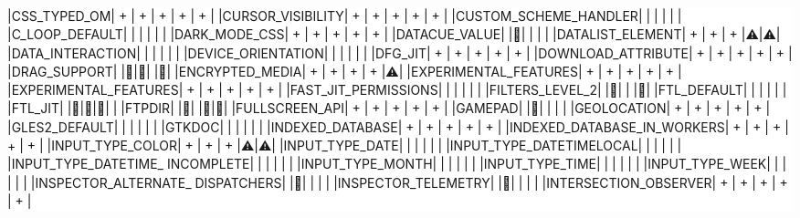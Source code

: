 |CSS_TYPED_OM|  +  |  +  |  +  |  +  |  +  |
|CURSOR_VISIBILITY|  +  |  +  |  +  |  +  |  +  |
|CUSTOM_SCHEME_HANDLER|     |     |     |     |     |
|C_LOOP_DEFAULT|     |     |     |     |     |
|DARK_MODE_CSS|  +  |  +  |  +  |  +  |  +  |
|DATACUE_VALUE|     |:elephant:|     |     |     |
|DATALIST_ELEMENT|  +  |  +  |  +  |:warning:|:warning:|
|DATA_INTERACTION|     |     |     |     |     |
|DEVICE_ORIENTATION|     |     |     |     |     |
|DFG_JIT|  +  |  +  |  +  |  +  |  +  |
|DOWNLOAD_ATTRIBUTE|  +  |  +  |  +  |  +  |  +  |
|DRAG_SUPPORT|     |:elephant:|:elephant:|     |:elephant:|
|ENCRYPTED_MEDIA|  +  |  +  |  +  |  +  |:warning:|
|EXPERIMENTAL_FEATURES|  +  |  +  |  +  |  +  |  +  |
|EXPERIMENTAL_FEATURES|  +  |  +  |  +  |  +  |  +  |
|FAST_JIT_PERMISSIONS|     |     |     |     |     |
|FILTERS_LEVEL_2|     |:elephant:|     |     |:elephant:|
|FTL_DEFAULT|     |     |     |     |     |
|FTL_JIT|     |:elephant:|:elephant:|:elephant:|     |
|FTPDIR|     |:elephant:|     |:elephant:|:elephant:|
|FULLSCREEN_API|  +  |  +  |  +  |  +  |  +  |
|GAMEPAD|     |:elephant:|     |     |     |
|GEOLOCATION|  +  |  +  |  +  |  +  |  +  |
|GLES2_DEFAULT|     |     |     |     |     |
|GTKDOC|     |     |     |     |     |
|INDEXED_DATABASE|  +  |  +  |  +  |  +  |  +  |
|INDEXED_DATABASE_IN_WORKERS|  +  |  +  |  +  |  +  |  +  |
|INPUT_TYPE_COLOR|  +  |  +  |  +  |:warning:|:warning:|
|INPUT_TYPE_DATE|     |     |     |     |     |
|INPUT_TYPE_DATETIMELOCAL|     |     |     |     |     |
|INPUT_TYPE_DATETIME_ INCOMPLETE|     |     |     |     |     |
|INPUT_TYPE_MONTH|     |     |     |     |     |
|INPUT_TYPE_TIME|     |     |     |     |     |
|INPUT_TYPE_WEEK|     |     |     |     |     |
|INSPECTOR_ALTERNATE_ DISPATCHERS|     |:elephant:|     |     |     |
|INSPECTOR_TELEMETRY|     |:elephant:|     |     |     |
|INTERSECTION_OBSERVER|  +  |  +  |  +  |  +  |  +  |